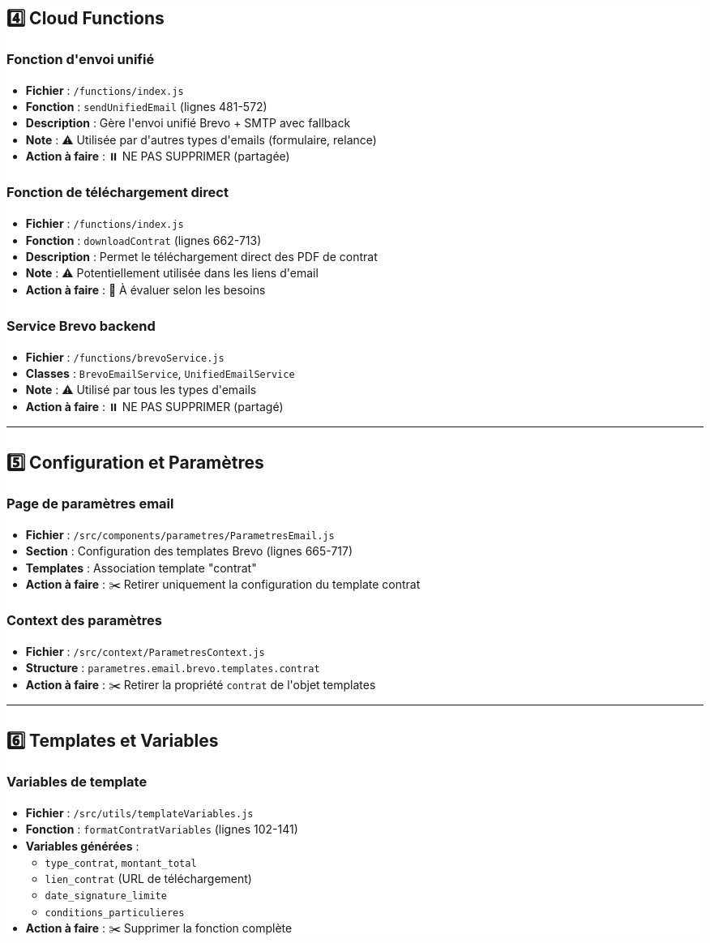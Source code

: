 
## 4️⃣ Cloud Functions

### Fonction d'envoi unifié
- **Fichier** : `/functions/index.js`
- **Fonction** : `sendUnifiedEmail` (lignes 481-572)
- **Description** : Gère l'envoi unifié Brevo + SMTP avec fallback
- **Note** : ⚠️ Utilisée par d'autres types d'emails (formulaire, relance)
- **Action à faire** : ⏸️ NE PAS SUPPRIMER (partagée)

### Fonction de téléchargement direct
- **Fichier** : `/functions/index.js`
- **Fonction** : `downloadContrat` (lignes 662-713)
- **Description** : Permet le téléchargement direct des PDF de contrat
- **Note** : ⚠️ Potentiellement utilisée dans les liens d'email
- **Action à faire** : 🤔 À évaluer selon les besoins

### Service Brevo backend
- **Fichier** : `/functions/brevoService.js`
- **Classes** : `BrevoEmailService`, `UnifiedEmailService`
- **Note** : ⚠️ Utilisé par tous les types d'emails
- **Action à faire** : ⏸️ NE PAS SUPPRIMER (partagé)

---

## 5️⃣ Configuration et Paramètres

### Page de paramètres email
- **Fichier** : `/src/components/parametres/ParametresEmail.js`
- **Section** : Configuration des templates Brevo (lignes 665-717)
- **Templates** : Association template "contrat"
- **Action à faire** : ✂️ Retirer uniquement la configuration du template contrat

### Context des paramètres
- **Fichier** : `/src/context/ParametresContext.js`
- **Structure** : `parametres.email.brevo.templates.contrat`
- **Action à faire** : ✂️ Retirer la propriété `contrat` de l'objet templates

---

## 6️⃣ Templates et Variables

### Variables de template
- **Fichier** : `/src/utils/templateVariables.js`
- **Fonction** : `formatContratVariables` (lignes 102-141)
- **Variables générées** :
  - `type_contrat`, `montant_total`
  - `lien_contrat` (URL de téléchargement)
  - `date_signature_limite`
  - `conditions_particulieres`
- **Action à faire** : ✂️ Supprimer la fonction complète
